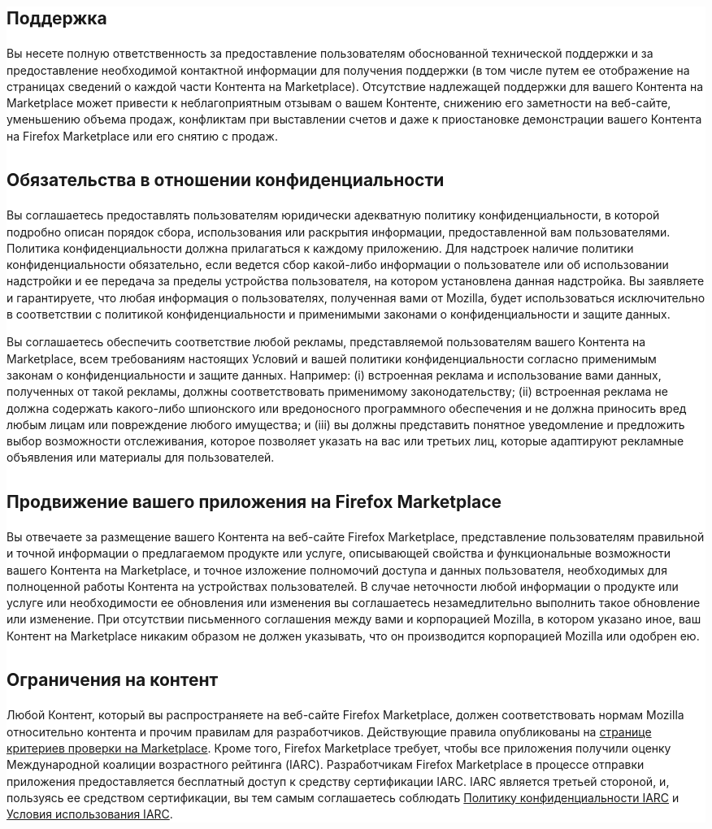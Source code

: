 ## Поддержка

Вы несете полную ответственность за предоставление пользователям обоснованной технической поддержки и за предоставление необходимой контактной информации для получения поддержки (в том числе путем ее отображение на страницах сведений о каждой части Контента на Marketplace). Отсутствие надлежащей поддержки для вашего Контента на Marketplace может привести к неблагоприятным отзывам о вашем Контенте, снижению его заметности на веб-сайте, уменьшению объема продаж, конфликтам при выставлении счетов и даже к приостановке демонстрации вашего Контента на Firefox Marketplace или его снятию с продаж.


## Обязательства в отношении конфиденциальности

Вы соглашаетесь предоставлять пользователям юридически адекватную политику конфиденциальности, в которой подробно описан порядок сбора, использования или раскрытия информации, предоставленной вам пользователями. Политика конфиденциальности должна прилагаться к каждому приложению. Для надстроек наличие политики конфиденциальности обязательно, если ведется сбор какой-либо информации о пользователе или об использовании надстройки и ее передача за пределы устройства пользователя, на котором установлена данная надстройка. Вы заявляете и гарантируете, что любая информация о пользователях, полученная вами от Mozilla, будет использоваться исключительно в соответствии с политикой конфиденциальности и применимыми законами о конфиденциальности и защите данных.

Вы соглашаетесь обеспечить соответствие любой рекламы, представляемой пользователям вашего Контента на Marketplace, всем требованиям настоящих Условий и вашей политики конфиденциальности согласно применимым законам о конфиденциальности и защите данных.  Например: (i) встроенная реклама и использование вами данных, полученных от такой рекламы, должны соответствовать применимому законодательству; (ii) встроенная реклама не должна содержать какого-либо шпионского или вредоносного программного обеспечения и не должна приносить вред любым лицам или повреждение любого имущества; и (iii) вы должны представить понятное уведомление и предложить выбор возможности отслеживания, которое позволяет указать на вас или третьих лиц, которые адаптируют рекламные объявления или материалы для пользователей.


## Продвижение вашего приложения на Firefox Marketplace

Вы отвечаете за размещение вашего Контента на веб-сайте Firefox Marketplace, представление пользователям правильной и точной информации о предлагаемом продукте или услуге, описывающей свойства и функциональные возможности вашего Контента на Marketplace, и точное изложение полномочий доступа и данных пользователя, необходимых для полноценной работы Контента на устройствах пользователей. В случае неточности любой информации о продукте или услуге или необходимости ее обновления или изменения вы соглашаетесь незамедлительно выполнить такое обновление или изменение. При отсутствии письменного соглашения между вами и корпорацией Mozilla, в котором указано иное, ваш Контент на Marketplace никаким образом не должен указывать, что он производится корпорацией Mozilla или одобрен ею.


## Ограничения на контент

Любой Контент, который вы распространяете на веб-сайте Firefox Marketplace, должен соответствовать нормам Mozilla относительно контента и прочим правилам для разработчиков. Действующие правила опубликованы на [странице критериев проверки на Marketplace](https://developer.mozilla.org/docs/Apps/Marketplace_Review).  Кроме того, Firefox Marketplace требует, чтобы все приложения получили оценку Международной коалиции возрастного рейтинга (IARC).  Разработчикам Firefox Marketplace в процессе отправки приложения предоставляется бесплатный доступ к средству сертификации IARC.  IARC является третьей стороной, и, пользуясь ее средством сертификации, вы тем самым соглашаетесь соблюдать [Политику конфиденциальности IARC](https://www.globalratings.com/IARCPRODClient/privacypolicy.aspx) и [Условия использования IARC](https://www.globalratings.com/IARCPRODClient/termsofuse.aspx). 
